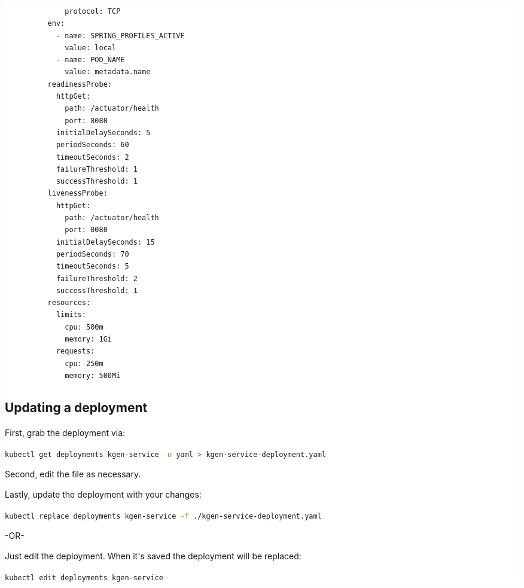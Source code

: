 ```
              protocol: TCP
          env:
            - name: SPRING_PROFILES_ACTIVE
              value: local
            - name: POD_NAME
              value: metadata.name
          readinessProbe:
            httpGet:
              path: /actuator/health
              port: 8080
            initialDelaySeconds: 5
            periodSeconds: 60
            timeoutSeconds: 2
            failureThreshold: 1
            successThreshold: 1
          livenessProbe:
            httpGet:
              path: /actuator/health
              port: 8080
            initialDelaySeconds: 15
            periodSeconds: 70
            timeoutSeconds: 5
            failureThreshold: 2
            successThreshold: 1
          resources:
            limits:
              cpu: 500m
              memory: 1Gi
            requests:
              cpu: 250m
              memory: 500Mi
```

## Updating a deployment

First, grab the deployment via:
```bash
kubectl get deployments kgen-service -o yaml > kgen-service-deployment.yaml
```
Second, edit the file as necessary.

Lastly, update the deployment with your changes:
```bash
kubectl replace deployments kgen-service -f ./kgen-service-deployment.yaml
```
-OR-

Just edit the deployment. When it's saved the deployment will be replaced:

```bash
kubectl edit deployments kgen-service
```
